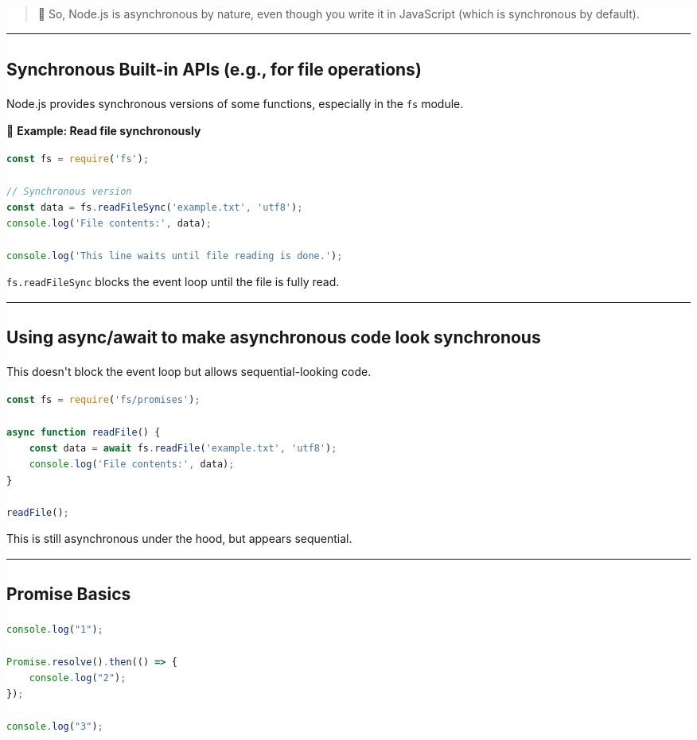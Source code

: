 > 📌 So, Node.js is asynchronous by nature, even though you write it in JavaScript (which is synchronous by default).

---

## Synchronous Built-in APIs (e.g., for file operations)

Node.js provides synchronous versions of some functions, especially in the `fs` module.

🔹 **Example: Read file synchronously**

```js
const fs = require('fs');

// Synchronous version
const data = fs.readFileSync('example.txt', 'utf8');
console.log('File contents:', data);

console.log('This line waits until file reading is done.');
```

`fs.readFileSync` blocks the event loop until the file is fully read.

---

## Using async/await to make asynchronous code look synchronous

This doesn't block the event loop but allows sequential-looking code.

```js
const fs = require('fs/promises');

async function readFile() {
    const data = await fs.readFile('example.txt', 'utf8');
    console.log('File contents:', data);
}

readFile();
```

This is still asynchronous under the hood, but appears sequential.

---

## Promise Basics

```js
console.log("1");

Promise.resolve().then(() => {
    console.log("2");
});

console.log("3");
```
